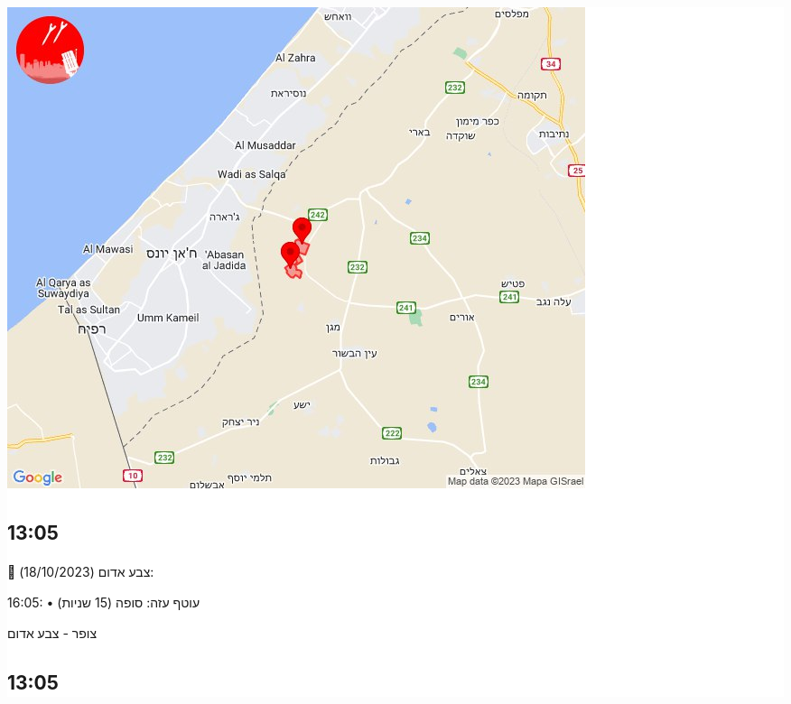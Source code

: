 ![Photo](images/14968.jpg)

## 13:05

🔴 צבע אדום (18/10/2023):

16:05:
• עוטף עזה: סופה (15 שניות)

צופר - צבע אדום

## 13:05
